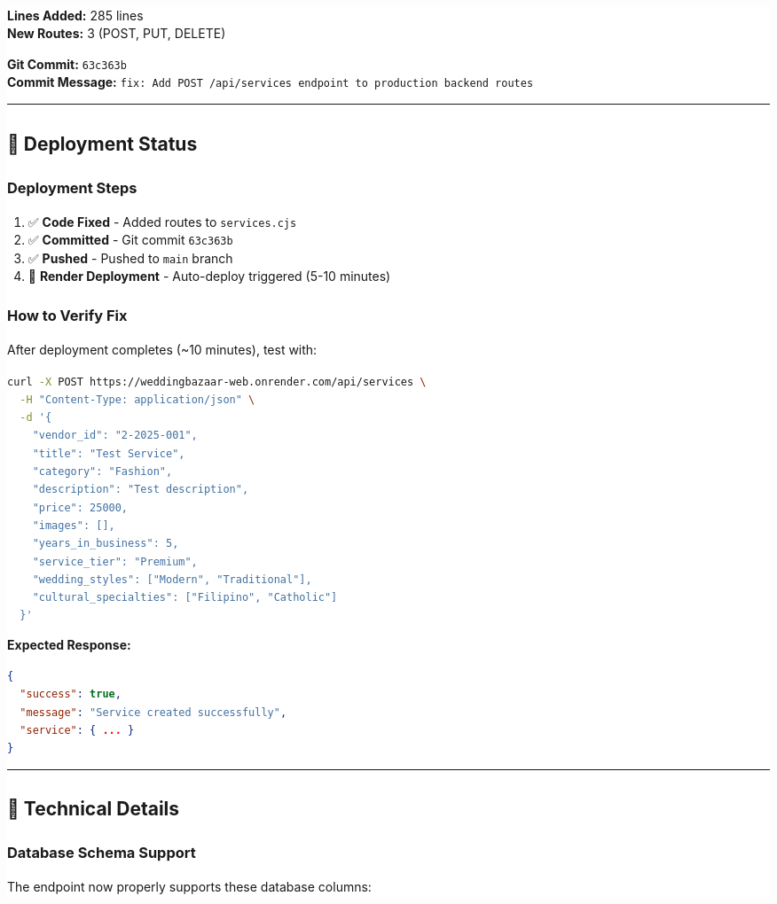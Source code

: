 **Lines Added:** 285 lines  
**New Routes:** 3 (POST, PUT, DELETE)

**Git Commit:** `63c363b`  
**Commit Message:** `fix: Add POST /api/services endpoint to production backend routes`

---

## 🚀 Deployment Status

### Deployment Steps
1. ✅ **Code Fixed** - Added routes to `services.cjs`
2. ✅ **Committed** - Git commit `63c363b`
3. ✅ **Pushed** - Pushed to `main` branch
4. 🔄 **Render Deployment** - Auto-deploy triggered (5-10 minutes)

### How to Verify Fix
After deployment completes (~10 minutes), test with:

```bash
curl -X POST https://weddingbazaar-web.onrender.com/api/services \
  -H "Content-Type: application/json" \
  -d '{
    "vendor_id": "2-2025-001",
    "title": "Test Service",
    "category": "Fashion",
    "description": "Test description",
    "price": 25000,
    "images": [],
    "years_in_business": 5,
    "service_tier": "Premium",
    "wedding_styles": ["Modern", "Traditional"],
    "cultural_specialties": ["Filipino", "Catholic"]
  }'
```

**Expected Response:**
```json
{
  "success": true,
  "message": "Service created successfully",
  "service": { ... }
}
```

---

## 🔧 Technical Details

### Database Schema Support
The endpoint now properly supports these database columns:
